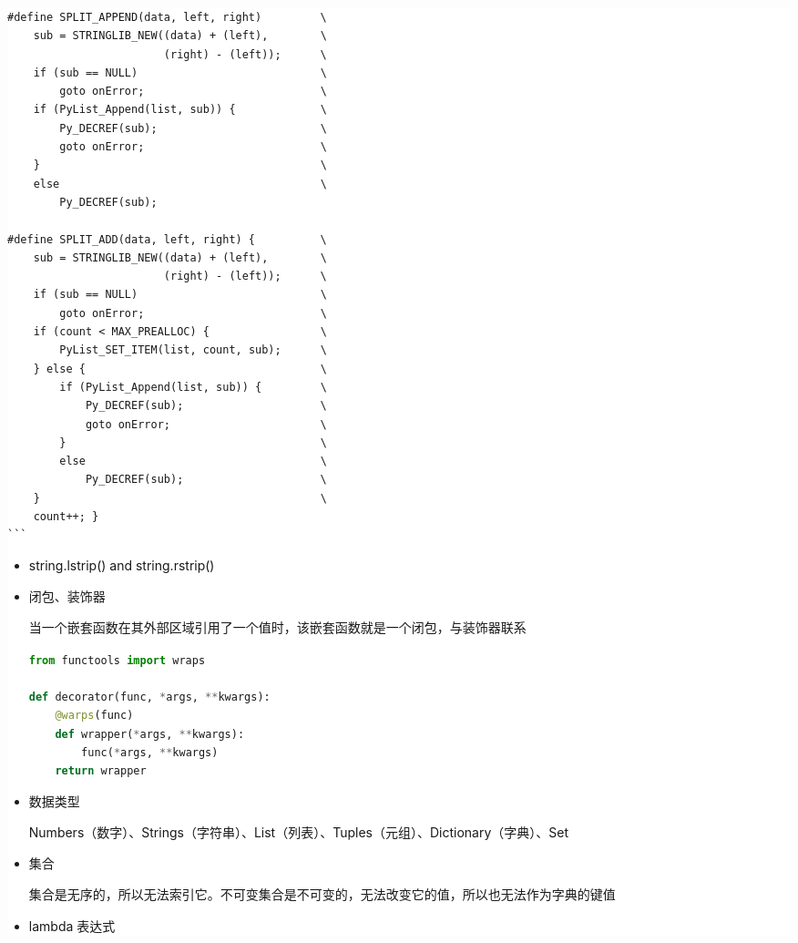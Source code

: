     #define SPLIT_APPEND(data, left, right)         \
        sub = STRINGLIB_NEW((data) + (left),        \
                            (right) - (left));      \
        if (sub == NULL)                            \
            goto onError;                           \
        if (PyList_Append(list, sub)) {             \
            Py_DECREF(sub);                         \
            goto onError;                           \
        }                                           \
        else                                        \
            Py_DECREF(sub);
    
    #define SPLIT_ADD(data, left, right) {          \
        sub = STRINGLIB_NEW((data) + (left),        \
                            (right) - (left));      \
        if (sub == NULL)                            \
            goto onError;                           \
        if (count < MAX_PREALLOC) {                 \
            PyList_SET_ITEM(list, count, sub);      \
        } else {                                    \
            if (PyList_Append(list, sub)) {         \
                Py_DECREF(sub);                     \
                goto onError;                       \
            }                                       \
            else                                    \
                Py_DECREF(sub);                     \
        }                                           \
        count++; }
    ```

- string.lstrip() and string.rstrip()

- 闭包、装饰器

    当一个嵌套函数在其外部区域引用了一个值时，该嵌套函数就是一个闭包，与装饰器联系

    ```python
    from functools import wraps
    
    def decorator(func, *args, **kwargs):
        @warps(func)
        def wrapper(*args, **kwargs):
            func(*args, **kwargs)
        return wrapper
    ```

- 数据类型

    Numbers（数字）、Strings（字符串）、List（列表）、Tuples（元组）、Dictionary（字典）、Set 

- 集合

    集合是无序的，所以无法索引它。不可变集合是不可变的，无法改变它的值，所以也无法作为字典的键值

- lambda 表达式
